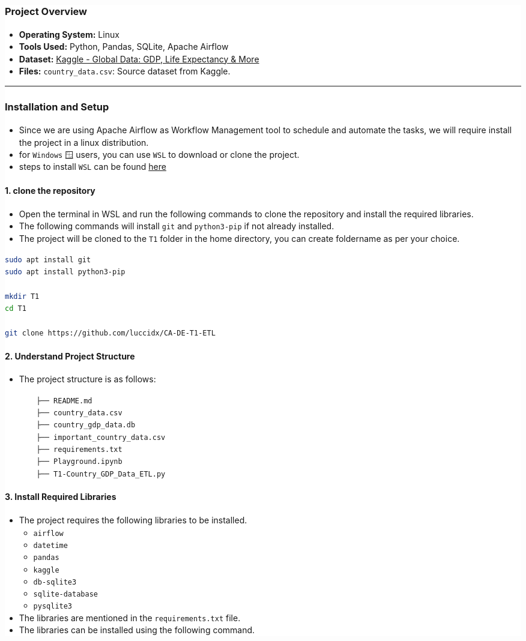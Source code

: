 
### **Project Overview**
- **Operating System:** Linux
- **Tools Used:** Python, Pandas, SQLite, Apache Airflow
- **Dataset:** [Kaggle - Global Data: GDP, Life Expectancy & More](https://www.kaggle.com/datasets/arslaan5/global-data-gdp-life-expectancy-and-more/code)
- **Files:** `country_data.csv`: Source dataset from Kaggle.

---

### Installation and Setup

- Since we are using Apache Airflow as Workflow Management tool to schedule and automate the tasks, we will require install the project in a linux distribution. <br>
- for `Windows` 🪟 users, you can use `WSL` to download or clone the project.
- steps to install `WSL` can be found [here](https://docs.microsoft.com/en-us/windows/wsl/install)

#### **1. clone the repository**

- Open the terminal in WSL and run the following commands to clone the repository and install the required libraries.
- The following commands will install `git` and `python3-pip` if not already installed.
- The project will be cloned to the `T1` folder in the home directory, you can create foldername as per your choice.

```bash
sudo apt install git
sudo apt install python3-pip

mkdir T1
cd T1

git clone https://github.com/luccidx/CA-DE-T1-ETL
```
#### **2. Understand Project Structure**
- The project structure is as follows:
    
    ``` 
        ├── README.md
        ├── country_data.csv
        ├── country_gdp_data.db
        ├── important_country_data.csv
        ├── requirements.txt
        ├── Playground.ipynb
        ├── T1-Country_GDP_Data_ETL.py
    ```

#### **3. Install Required Libraries**
- The project requires the following libraries to be installed.
  - `airflow`
  - `datetime`
  - `pandas`
  - `kaggle`
  - `db-sqlite3`
  - `sqlite-database`
  - `pysqlite3`
- The libraries are mentioned in the `requirements.txt` file.
- The libraries can be installed using the following command.
